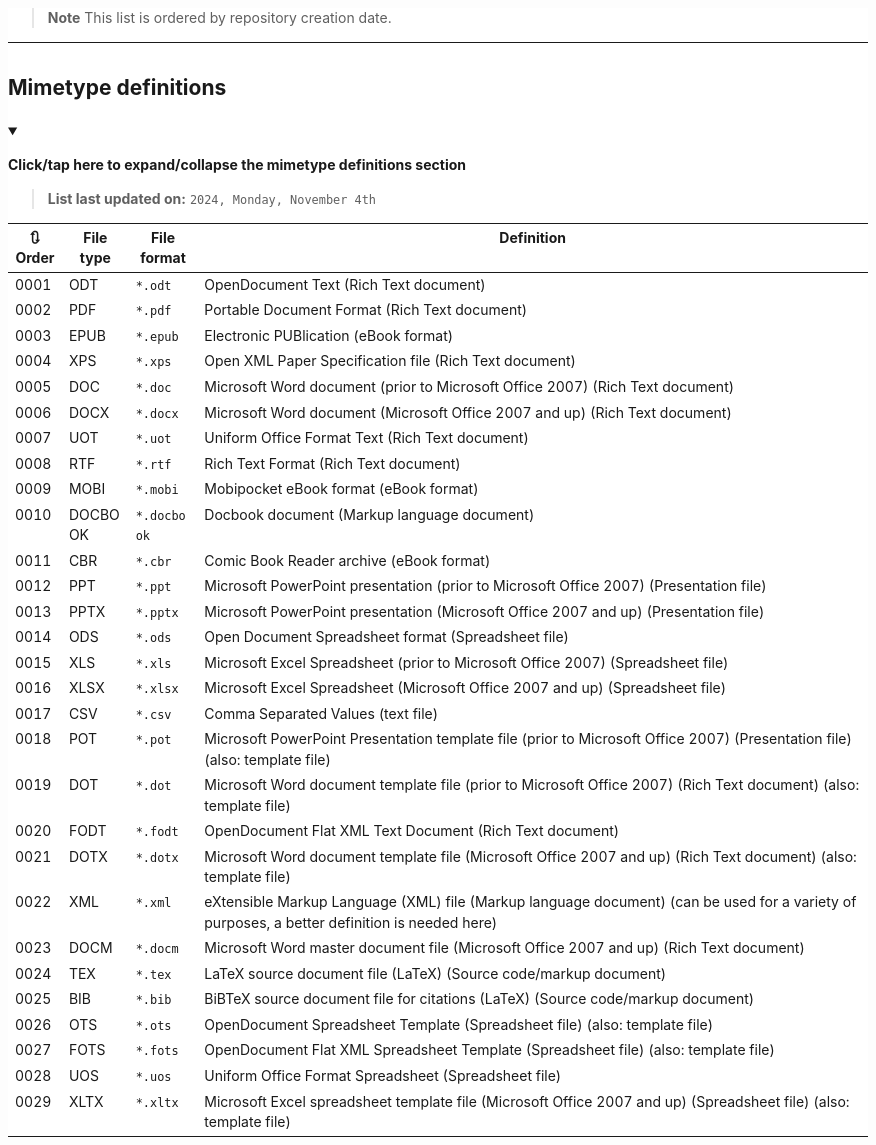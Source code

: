 > **Note** This list is ordered by repository creation date.

</details> 

***

## Mimetype definitions

<details open><summary><p lang="en"><b>Click/tap here to expand/collapse the mimetype definitions section</b></p></summary>

> **List last updated on:** `2024, Monday, November 4th`

| 🔃️ Order | File type | File format | Definition |
|---|---|---|---|
| 0001 | ODT | `*.odt` | OpenDocument Text (Rich Text document) |
| 0002 | PDF | `*.pdf` | Portable Document Format (Rich Text document) |
| 0003 | EPUB | `*.epub` | Electronic PUBlication (eBook format) |
| 0004 | XPS | `*.xps` | Open XML Paper Specification file (Rich Text document)
| 0005 | DOC | `*.doc` | Microsoft Word document (prior to Microsoft Office 2007) (Rich Text document) |
| 0006 | DOCX | `*.docx` | Microsoft Word document (Microsoft Office 2007 and up) (Rich Text document) |
| 0007 | UOT | `*.uot` | Uniform Office Format Text (Rich Text document) |
| 0008 | RTF | `*.rtf` | Rich Text Format (Rich Text document) |
| 0009 | MOBI | `*.mobi` | Mobipocket eBook format (eBook format) |
| 0010 | DOCBOOK | `*.docbook` | Docbook document (Markup language document) |
| 0011 | CBR | `*.cbr` | Comic Book Reader archive (eBook format) |
| 0012 | PPT | `*.ppt` | Microsoft PowerPoint presentation (prior to Microsoft Office 2007) (Presentation file) |
| 0013 | PPTX | `*.pptx` |  Microsoft PowerPoint presentation (Microsoft Office 2007 and up) (Presentation file) |
| 0014 | ODS | `*.ods` | Open Document Spreadsheet format (Spreadsheet file) |
| 0015 | XLS | `*.xls` | Microsoft Excel Spreadsheet (prior to Microsoft Office 2007) (Spreadsheet file) |
| 0016 | XLSX | `*.xlsx` | Microsoft Excel Spreadsheet (Microsoft Office 2007 and up) (Spreadsheet file) |
| 0017 | CSV | `*.csv` | Comma Separated Values (text file) |
| 0018 | POT | `*.pot` | Microsoft PowerPoint Presentation template file (prior to Microsoft Office 2007) (Presentation file) (also: template file) |
| 0019 | DOT | `*.dot` | Microsoft Word document template file (prior to Microsoft Office 2007) (Rich Text document) (also: template file) |
| 0020 | FODT | `*.fodt` | OpenDocument Flat XML Text Document (Rich Text document) |
| 0021 | DOTX | `*.dotx` | Microsoft Word document template file (Microsoft Office 2007 and up) (Rich Text document) (also: template file) |
| 0022 | XML | `*.xml` | eXtensible Markup Language (XML) file (Markup language document) (can be used for a variety of purposes, a better definition is needed here) |
| 0023 | DOCM | `*.docm` | Microsoft Word master document file (Microsoft Office 2007 and up) (Rich Text document) |
| 0024 | TEX | `*.tex` | LaTeX source document file (LaTeX) (Source code/markup document) |
| 0025 | BIB | `*.bib` | BiBTeX source document file for citations (LaTeX) (Source code/markup document) |
| 0026 | OTS | `*.ots` | OpenDocument Spreadsheet Template (Spreadsheet file) (also: template file) |
| 0027 | FOTS | `*.fots` | OpenDocument Flat XML Spreadsheet Template (Spreadsheet file) (also: template file) |
| 0028 | UOS | `*.uos` | Uniform Office Format Spreadsheet (Spreadsheet file) |
| 0029 | XLTX | `*.xltx` | Microsoft Excel spreadsheet template file (Microsoft Office 2007 and up) (Spreadsheet file) (also: template file) |
